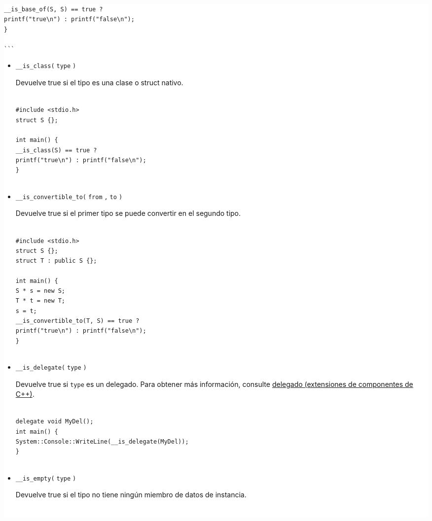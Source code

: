     __is_base_of(S, S) == true ?  
    printf("true\n") : printf("false\n");  
    }  
  
    ```  
  
-   `__is_class(` `type` `)`  
  
     Devuelve true si el tipo es una clase o struct nativo.  
  
    ```  
  
    #include <stdio.h>  
    struct S {};  
  
    int main() {  
    __is_class(S) == true ?  
    printf("true\n") : printf("false\n");  
    }  
  
    ```  
  
-   `__is_convertible_to(` `from` `,`  `to` `)`  
  
     Devuelve true si el primer tipo se puede convertir en el segundo tipo.  
  
    ```  
  
    #include <stdio.h>  
    struct S {};  
    struct T : public S {};  
  
    int main() {  
    S * s = new S;  
    T * t = new T;  
    s = t;  
    __is_convertible_to(T, S) == true ?  
    printf("true\n") : printf("false\n");  
    }  
  
    ```  
  
-   `__is_delegate(` `type` `)`  
  
     Devuelve true si `type` es un delegado. Para obtener más información, consulte [delegado (extensiones de componentes de C++)](../windows/delegate-cpp-component-extensions.md).  
  
    ```  
  
    delegate void MyDel();  
    int main() {  
    System::Console::WriteLine(__is_delegate(MyDel));  
    }  
  
    ```  
  
-   `__is_empty(` `type` `)`  
  
     Devuelve true si el tipo no tiene ningún miembro de datos de instancia.  
  
    ```  
  